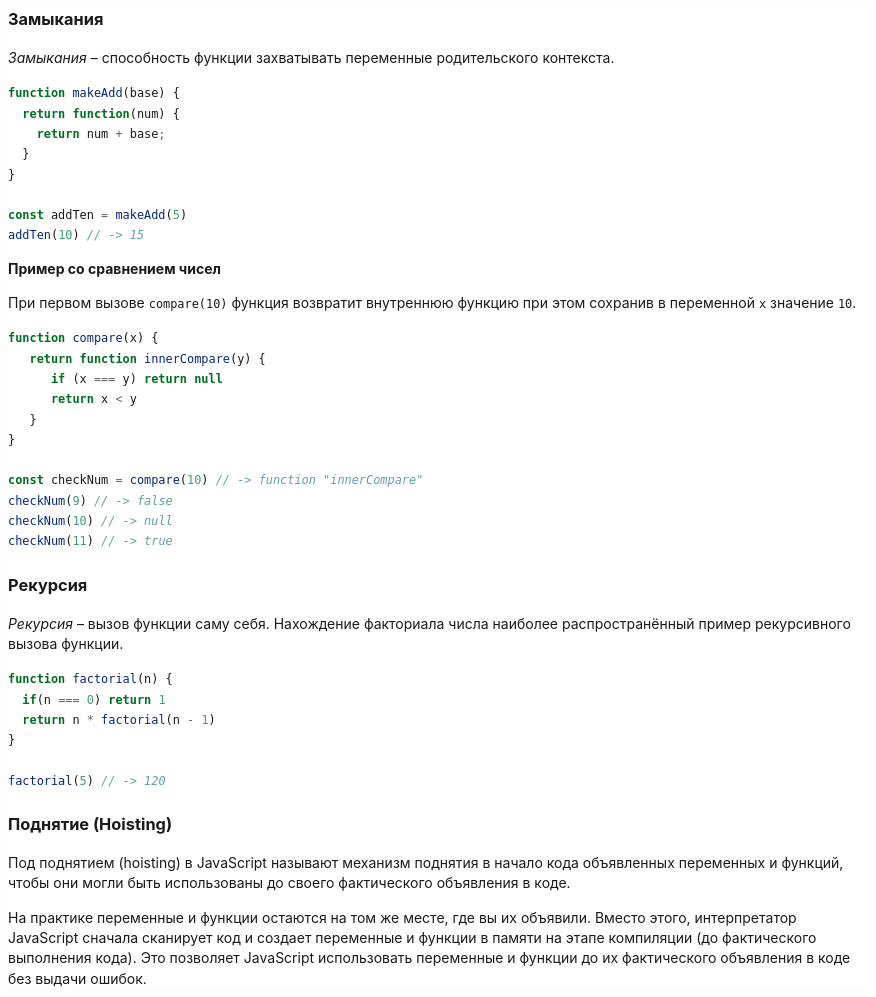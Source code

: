 ### Замыкания

_Замыкания_ – способность функции захватывать переменные родительского контекста.

```js
function makeAdd(base) {
  return function(num) {
    return num + base;
  }
}

const addTen = makeAdd(5)
addTen(10) // -> 15
```

**Пример со сравнением чисел**

При первом вызове `compare(10)` функция возвратит внутреннюю функцию при этом сохранив в переменной `x` значение `10`.

```js
function compare(x) {
   return function innerCompare(y) {
      if (x === y) return null
      return x < y
   }
}

const checkNum = compare(10) // -> function "innerCompare"
checkNum(9) // -> false
checkNum(10) // -> null
checkNum(11) // -> true
```

### Рекурсия

_Рекурсия_ – вызов функции саму себя. Нахождение факториала числа наиболее распространённый пример рекурсивного вызова функции.

```js
function factorial(n) {
  if(n === 0) return 1
  return n * factorial(n - 1)
}

factorial(5) // -> 120
```

### Поднятие (Hoisting)

Под поднятием (hoisting) в JavaScript называют механизм поднятия в начало кода объявленных переменных и функций, чтобы они могли быть использованы до своего фактического объявления в коде.

На практике переменные и функции остаются на том же месте, где вы их объявили. Вместо этого, интерпретатор JavaScript сначала сканирует код и создает переменные и функции в памяти на этапе компиляции (до фактического выполнения кода). Это позволяет JavaScript использовать переменные и функции до их фактического объявления в коде без выдачи ошибок.
